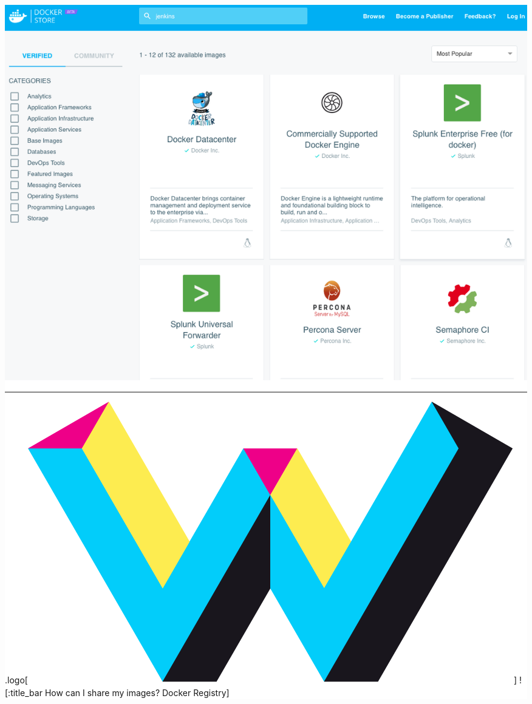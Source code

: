 ![:scale 100%](images/docker/store.png)

---
.logo[![:scale 7%](images/wemanity-logo.png)]
![:title_bar How can I share my images? Docker Registry]
